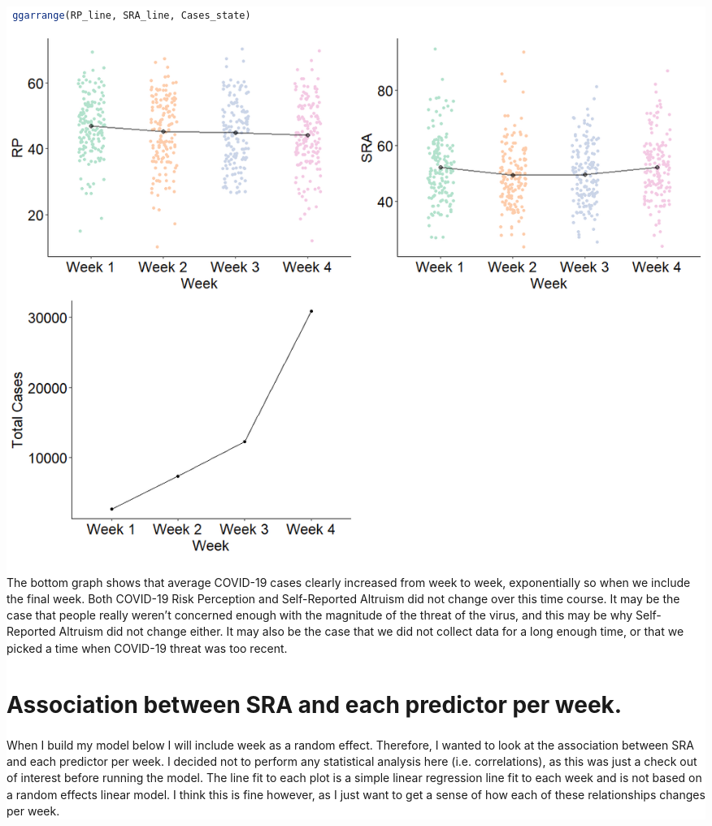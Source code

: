 ``` r
 ggarrange(RP_line, SRA_line, Cases_state)
```

![](Bayes-COVID_files/figure-gfm/unnamed-chunk-10-1.png)

The bottom graph shows that average COVID-19 cases clearly increased
from week to week, exponentially so when we include the final week. Both
COVID-19 Risk Perception and Self-Reported Altruism did not change over
this time course. It may be the case that people really weren’t
concerned enough with the magnitude of the threat of the virus, and this
may be why Self-Reported Altruism did not change either. It may also be
the case that we did not collect data for a long enough time, or that we
picked a time when COVID-19 threat was too recent.

# Association between SRA and each predictor per week.

When I build my model below I will include week as a random effect.
Therefore, I wanted to look at the association between SRA and each
predictor per week. I decided not to perform any statistical analysis
here (i.e. correlations), as this was just a check out of interest
before running the model. The line fit to each plot is a simple linear
regression line fit to each week and is not based on a random effects
linear model. I think this is fine however, as I just want to get a
sense of how each of these relationships changes per week.
